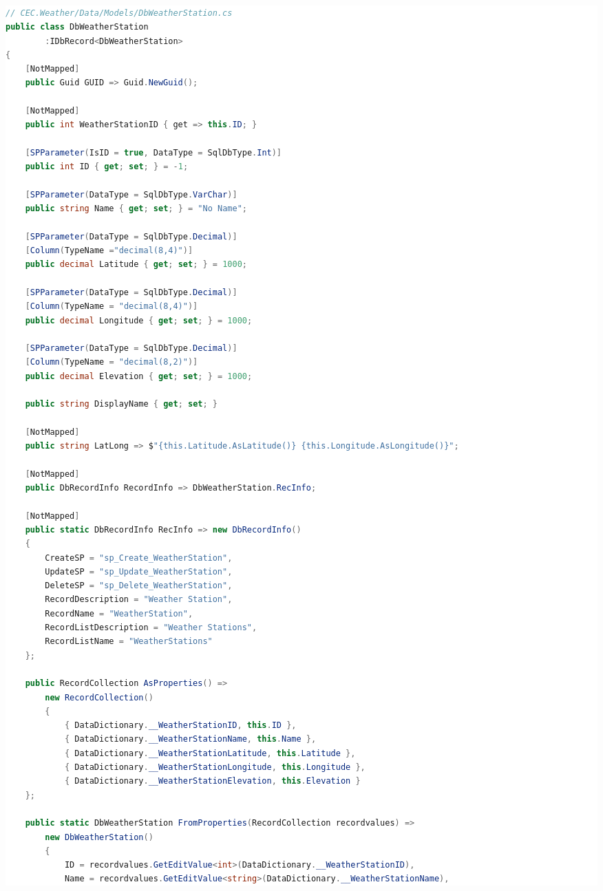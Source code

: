 ```c#
// CEC.Weather/Data/Models/DbWeatherStation.cs
public class DbWeatherStation 
        :IDbRecord<DbWeatherStation>
{
    [NotMapped]
    public Guid GUID => Guid.NewGuid();

    [NotMapped]
    public int WeatherStationID { get => this.ID; }

    [SPParameter(IsID = true, DataType = SqlDbType.Int)]
    public int ID { get; set; } = -1;

    [SPParameter(DataType = SqlDbType.VarChar)]
    public string Name { get; set; } = "No Name";

    [SPParameter(DataType = SqlDbType.Decimal)]
    [Column(TypeName ="decimal(8,4)")]
    public decimal Latitude { get; set; } = 1000;

    [SPParameter(DataType = SqlDbType.Decimal)]
    [Column(TypeName = "decimal(8,4)")]
    public decimal Longitude { get; set; } = 1000;

    [SPParameter(DataType = SqlDbType.Decimal)]
    [Column(TypeName = "decimal(8,2)")]
    public decimal Elevation { get; set; } = 1000;

    public string DisplayName { get; set; }

    [NotMapped]
    public string LatLong => $"{this.Latitude.AsLatitude()} {this.Longitude.AsLongitude()}";

    [NotMapped]
    public DbRecordInfo RecordInfo => DbWeatherStation.RecInfo;

    [NotMapped]
    public static DbRecordInfo RecInfo => new DbRecordInfo()
    {
        CreateSP = "sp_Create_WeatherStation",
        UpdateSP = "sp_Update_WeatherStation",
        DeleteSP = "sp_Delete_WeatherStation",
        RecordDescription = "Weather Station",
        RecordName = "WeatherStation",
        RecordListDescription = "Weather Stations",
        RecordListName = "WeatherStations"
    };

    public RecordCollection AsProperties() =>
        new RecordCollection()
        {
            { DataDictionary.__WeatherStationID, this.ID },
            { DataDictionary.__WeatherStationName, this.Name },
            { DataDictionary.__WeatherStationLatitude, this.Latitude },
            { DataDictionary.__WeatherStationLongitude, this.Longitude },
            { DataDictionary.__WeatherStationElevation, this.Elevation }
    };

    public static DbWeatherStation FromProperties(RecordCollection recordvalues) =>
        new DbWeatherStation()
        {
            ID = recordvalues.GetEditValue<int>(DataDictionary.__WeatherStationID),
            Name = recordvalues.GetEditValue<string>(DataDictionary.__WeatherStationName),
```